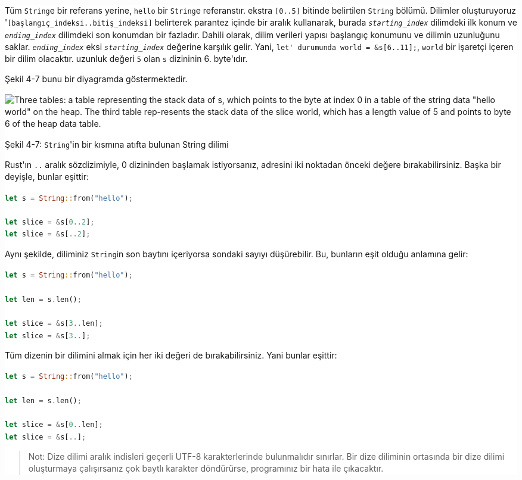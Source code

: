 Tüm `String`e bir referans yerine, `hello` bir `String`e referanstır.
ekstra `[0..5]` bitinde belirtilen `String` bölümü. Dilimler oluşturuyoruz
'`[başlangıç_indeksi..bitiş_indeksi]` belirterek parantez içinde bir aralık kullanarak,
burada _`starting_index`_ dilimdeki ilk konum ve _`ending_index`_
dilimdeki son konumdan bir fazladır. Dahili olarak, dilim verileri
yapısı başlangıç konumunu ve dilimin uzunluğunu saklar.
_`ending_index`_ eksi _`starting_index`_ değerine karşılık gelir. Yani, `let' durumunda
world = &s[6..11];`, `world` bir işaretçi içeren bir dilim olacaktır.
uzunluk değeri `5` olan `s` dizininin 6. byte'ıdır.

Şekil 4-7 bunu bir diyagramda göstermektedir.

<img alt="Three tables: a table representing the stack data of s, which points
to the byte at index 0 in a table of the string data &quot;hello world&quot; on
the heap. The third table rep-resents the stack data of the slice world, which
has a length value of 5 and points to byte 6 of the heap data table."
src="img/trpl04-07.svg" class="center" style="width: 50%;" />

<span class="caption">Şekil 4-7:
`String`</span>'in bir kısmına atıfta bulunan String dilimi

Rust'ın `..` aralık sözdizimiyle, 0 dizininden başlamak istiyorsanız,
adresini iki noktadan önceki değere bırakabilirsiniz. Başka bir deyişle, bunlar eşittir:

```rust
let s = String::from("hello");

let slice = &s[0..2];
let slice = &s[..2];
```

Aynı şekilde, diliminiz `String`in son baytını içeriyorsa
sondaki sayıyı düşürebilir. Bu, bunların eşit olduğu anlamına gelir:

```rust
let s = String::from("hello");

let len = s.len();

let slice = &s[3..len];
let slice = &s[3..];
```

Tüm dizenin bir dilimini almak için her iki değeri de bırakabilirsiniz. Yani bunlar
eşittir:

```rust
let s = String::from("hello");

let len = s.len();

let slice = &s[0..len];
let slice = &s[..];
```

> Not: Dize dilimi aralık indisleri geçerli UTF-8 karakterlerinde bulunmalıdır
> sınırlar. Bir dize diliminin ortasında bir dize dilimi oluşturmaya çalışırsanız
> çok baytlı karakter döndürürse, programınız bir hata ile çıkacaktır.


[ch13]: ch13-02-iterators.html
[ch6]: ch06-02-match.html#patterns-that-bind-to-values
[strings]: ch08-02-strings.html#storing-utf-8-encoded-text-with-strings
[deref-coercions]: ch15-02-deref.html#implicit-deref-coercions-with-functions-and-methods